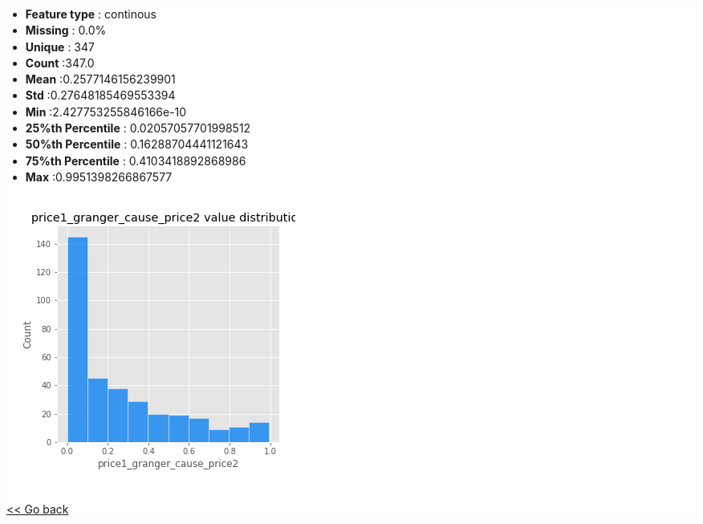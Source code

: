 - **Feature type** : continous
- **Missing** : 0.0%
- **Unique** : 347
- **Count** :347.0
- **Mean** :0.2577146156239901
- **Std** :0.27648185469553394
- **Min** :2.427753255846166e-10
- **25%th Percentile** : 0.02057057701998512
- **50%th Percentile** : 0.16288704441121643
- **75%th Percentile** : 0.4103418892868986
- **Max** :0.9951398266867577

![](price1_granger_cause_price2.png)


[<< Go back](../README.md)
